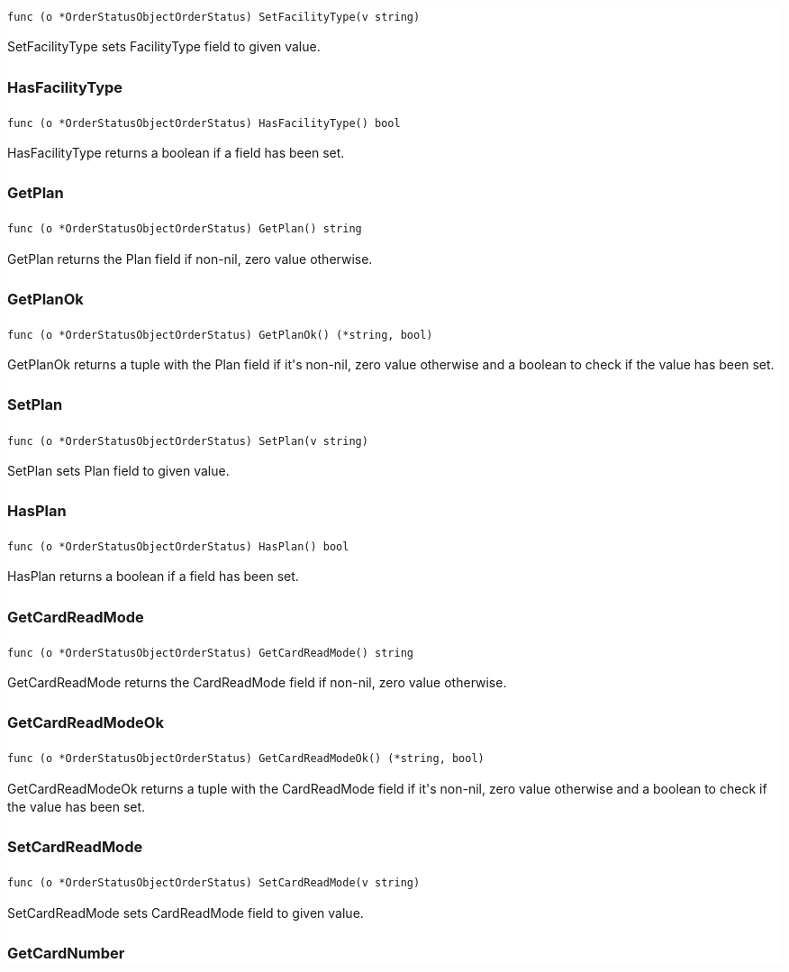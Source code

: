 `func (o *OrderStatusObjectOrderStatus) SetFacilityType(v string)`

SetFacilityType sets FacilityType field to given value.

### HasFacilityType

`func (o *OrderStatusObjectOrderStatus) HasFacilityType() bool`

HasFacilityType returns a boolean if a field has been set.

### GetPlan

`func (o *OrderStatusObjectOrderStatus) GetPlan() string`

GetPlan returns the Plan field if non-nil, zero value otherwise.

### GetPlanOk

`func (o *OrderStatusObjectOrderStatus) GetPlanOk() (*string, bool)`

GetPlanOk returns a tuple with the Plan field if it's non-nil, zero value otherwise
and a boolean to check if the value has been set.

### SetPlan

`func (o *OrderStatusObjectOrderStatus) SetPlan(v string)`

SetPlan sets Plan field to given value.

### HasPlan

`func (o *OrderStatusObjectOrderStatus) HasPlan() bool`

HasPlan returns a boolean if a field has been set.

### GetCardReadMode

`func (o *OrderStatusObjectOrderStatus) GetCardReadMode() string`

GetCardReadMode returns the CardReadMode field if non-nil, zero value otherwise.

### GetCardReadModeOk

`func (o *OrderStatusObjectOrderStatus) GetCardReadModeOk() (*string, bool)`

GetCardReadModeOk returns a tuple with the CardReadMode field if it's non-nil, zero value otherwise
and a boolean to check if the value has been set.

### SetCardReadMode

`func (o *OrderStatusObjectOrderStatus) SetCardReadMode(v string)`

SetCardReadMode sets CardReadMode field to given value.


### GetCardNumber
